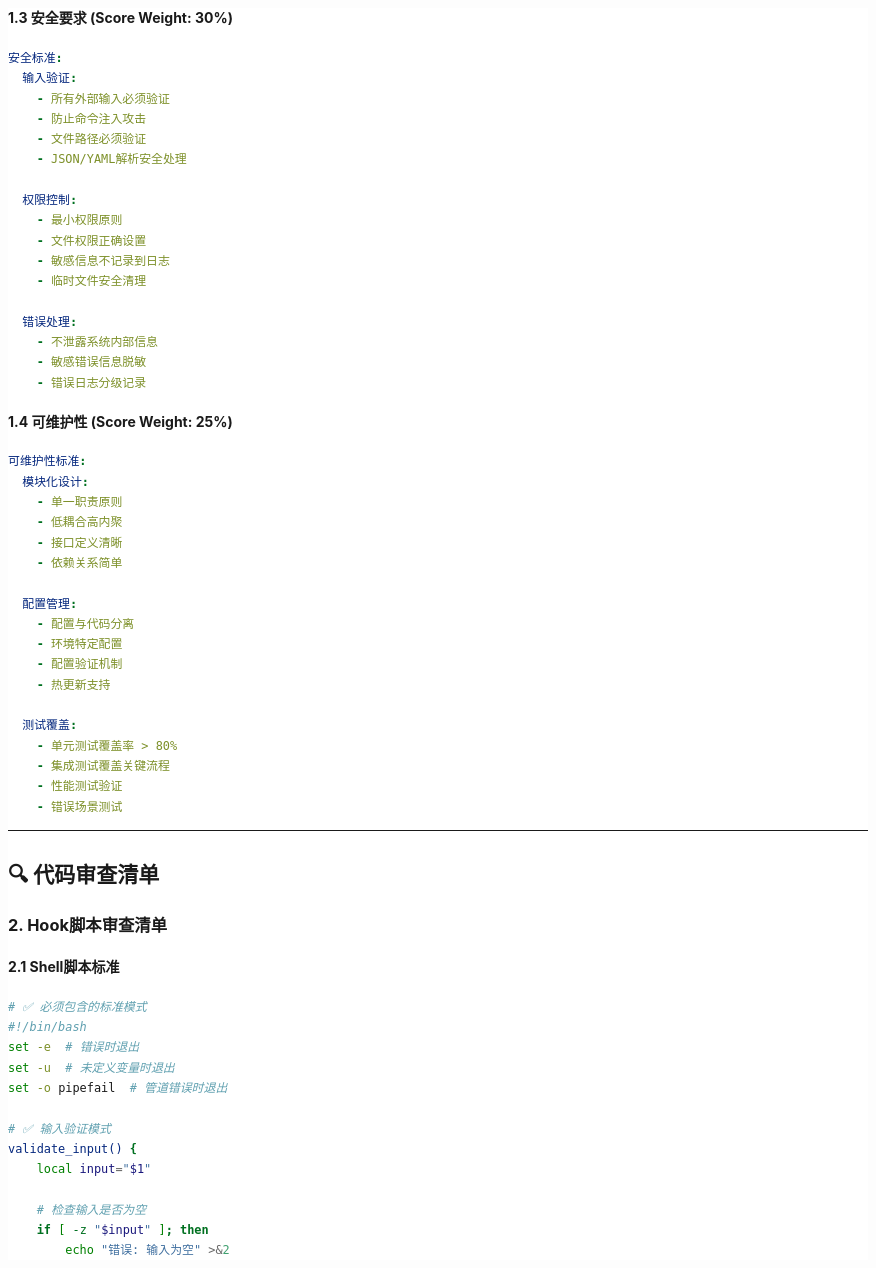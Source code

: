 #### 1.3 安全要求 (Score Weight: 30%)
```yaml
安全标准:
  输入验证:
    - 所有外部输入必须验证
    - 防止命令注入攻击
    - 文件路径必须验证
    - JSON/YAML解析安全处理

  权限控制:
    - 最小权限原则
    - 文件权限正确设置
    - 敏感信息不记录到日志
    - 临时文件安全清理

  错误处理:
    - 不泄露系统内部信息
    - 敏感错误信息脱敏
    - 错误日志分级记录
```

#### 1.4 可维护性 (Score Weight: 25%)
```yaml
可维护性标准:
  模块化设计:
    - 单一职责原则
    - 低耦合高内聚
    - 接口定义清晰
    - 依赖关系简单

  配置管理:
    - 配置与代码分离
    - 环境特定配置
    - 配置验证机制
    - 热更新支持

  测试覆盖:
    - 单元测试覆盖率 > 80%
    - 集成测试覆盖关键流程
    - 性能测试验证
    - 错误场景测试
```

---

## 🔍 代码审查清单

### 2. **Hook脚本审查清单**

#### 2.1 Shell脚本标准
```bash
# ✅ 必须包含的标准模式
#!/bin/bash
set -e  # 错误时退出
set -u  # 未定义变量时退出
set -o pipefail  # 管道错误时退出

# ✅ 输入验证模式
validate_input() {
    local input="$1"

    # 检查输入是否为空
    if [ -z "$input" ]; then
        echo "错误: 输入为空" >&2
```